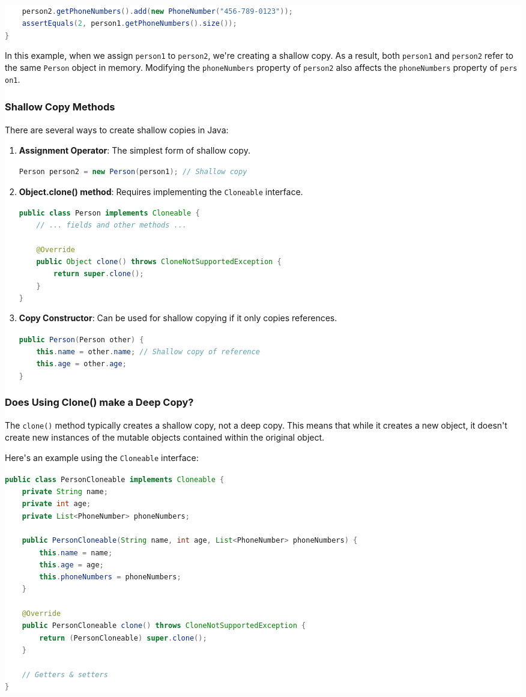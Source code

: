 ```java
    person2.getPhoneNumbers().add(new PhoneNumber("456-789-0123"));
    assertEquals(2, person1.getPhoneNumbers().size());
}
```

In this example, when we assign `person1` to `person2`, we're creating a shallow copy. As a result, both `person1` and `person2` refer to the same `Person` object in memory. Modifying the `phoneNumbers` property of `person2` also affects the `phoneNumbers` property of `person1`.

###  Shallow Copy Methods

There are several ways to create shallow copies in Java:

1. **Assignment Operator**: The simplest form of shallow copy.
   ```java
   Person person2 = new Person(person1); // Shallow copy
   ```

2. **Object.clone() method**: Requires implementing the `Cloneable` interface.
   ```java
   public class Person implements Cloneable {
       // ... fields and other methods ...

       @Override
       public Object clone() throws CloneNotSupportedException {
           return super.clone();
       }
   }
   ```

3. **Copy Constructor**: Can be used for shallow copying if it only copies references.
   ```java
   public Person(Person other) {
       this.name = other.name; // Shallow copy of reference
       this.age = other.age;
   }
   ```

### Does Using Clone() make a Deep Copy?

The `clone()` method typically creates a shallow copy, not a deep copy. This means that while it creates a new object, it doesn't create new instances of the mutable objects contained within the original object.

Here's an example using the `Cloneable` interface:

```java
public class PersonCloneable implements Cloneable {
    private String name;
    private int age;
    private List<PhoneNumber> phoneNumbers;

    public PersonCloneable(String name, int age, List<PhoneNumber> phoneNumbers) {
        this.name = name;
        this.age = age;
        this.phoneNumbers = phoneNumbers;
    }

    @Override
    public PersonCloneable clone() throws CloneNotSupportedException {
        return (PersonCloneable) super.clone();
    }

    // Getters & setters
}
```
